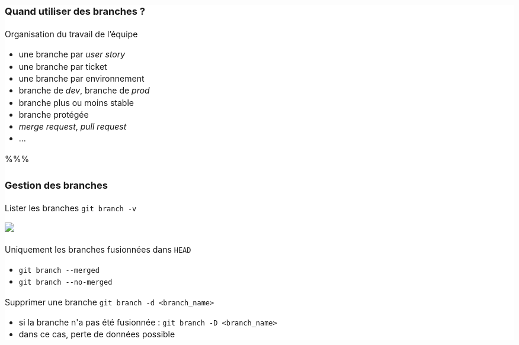 

### Quand utiliser des branches ?

Organisation du travail de l’équipe 
 - une branche par *user story*
 - une branche par ticket
 - une branche par environnement
 - branche de *dev*, branche de *prod*
 - branche plus ou moins stable
 - branche protégée
  - *merge request*, *pull request*
 - ...


%%%



### Gestion des branches

Lister les branches `git branch -v`
<div class="center">
	<img src="images/branch-v.png" />
</div>

Uniquement les branches fusionnées dans `HEAD`
 - `git branch --merged` 
 - `git branch --no-merged` 

Supprimer une branche `git branch -d <branch_name>`
 - si la branche n'a pas été fusionnée :  `git branch -D <branch_name>`
  - dans ce cas, perte de données possible 

